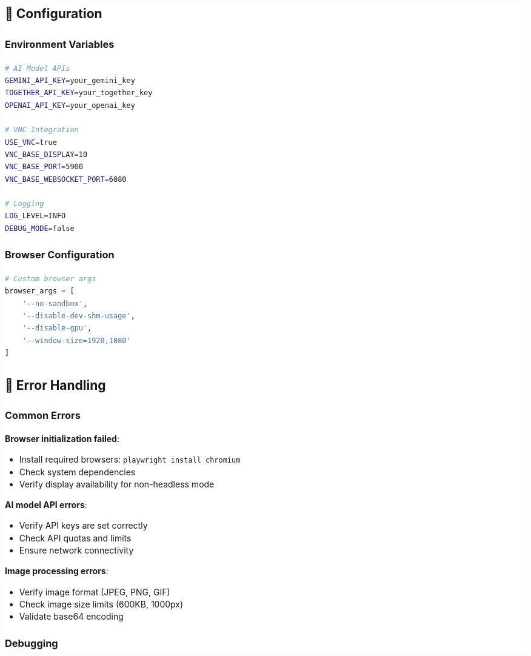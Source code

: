 ## 🔧 Configuration

### Environment Variables
```bash
# AI Model APIs
GEMINI_API_KEY=your_gemini_key
TOGETHER_API_KEY=your_together_key
OPENAI_API_KEY=your_openai_key

# VNC Integration
USE_VNC=true
VNC_BASE_DISPLAY=10
VNC_BASE_PORT=5900
VNC_BASE_WEBSOCKET_PORT=6080

# Logging
LOG_LEVEL=INFO
DEBUG_MODE=false
```

### Browser Configuration
```python
# Custom browser args
browser_args = [
    '--no-sandbox',
    '--disable-dev-shm-usage',
    '--disable-gpu',
    '--window-size=1920,1080'
]
```

## 🚨 Error Handling

### Common Errors

**Browser initialization failed**:
- Install required browsers: `playwright install chromium`
- Check system dependencies
- Verify display availability for non-headless mode

**AI model API errors**:
- Verify API keys are set correctly
- Check API quotas and limits
- Ensure network connectivity

**Image processing errors**:
- Verify image format (JPEG, PNG, GIF)
- Check image size limits (600KB, 1000px)
- Validate base64 encoding

### Debugging
